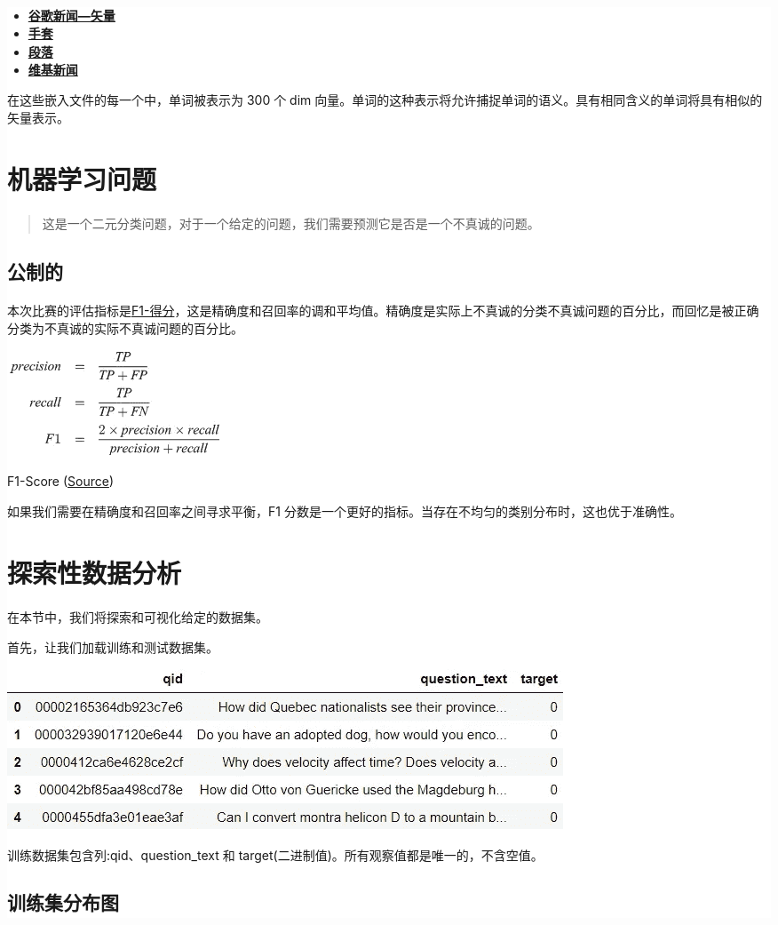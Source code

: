 *   [**谷歌新闻—矢量**](https://code.google.com/archive/p/word2vec/)
*   [**手套**](https://nlp.stanford.edu/projects/glove/)
*   [**段落**](https://cogcomp.org/page/resource_view/106)
*   [**维基新闻**](https://fasttext.cc/docs/en/english-vectors.html)

在这些嵌入文件的每一个中，单词被表示为 300 个 dim 向量。单词的这种表示将允许捕捉单词的语义。具有相同含义的单词将具有相似的矢量表示。

# 机器学习问题

> 这是一个二元分类问题，对于一个给定的问题，我们需要预测它是否是一个不真诚的问题。

## 公制的

本次比赛的评估指标是[F1-得分](https://en.wikipedia.org/wiki/F1_score)，这是精确度和召回率的调和平均值。精确度是实际上不真诚的分类不真诚问题的百分比，而回忆是被正确分类为不真诚的实际不真诚问题的百分比。

![](img/3c7889c7b0b76455422dff3420c744ff.png)

F1-Score ([Source](https://i.stack.imgur.com/U0hjG.png))

如果我们需要在精确度和召回率之间寻求平衡，F1 分数是一个更好的指标。当存在不均匀的类别分布时，这也优于准确性。

# **探索性数据分析**

在本节中，我们将探索和可视化给定的数据集。

首先，让我们加载训练和测试数据集。

![](img/abb3334219f12448f350c7bc0b4b54dd.png)

训练数据集包含列:qid、question_text 和 target(二进制值)。所有观察值都是唯一的，不含空值。

## **训练集分布图**

